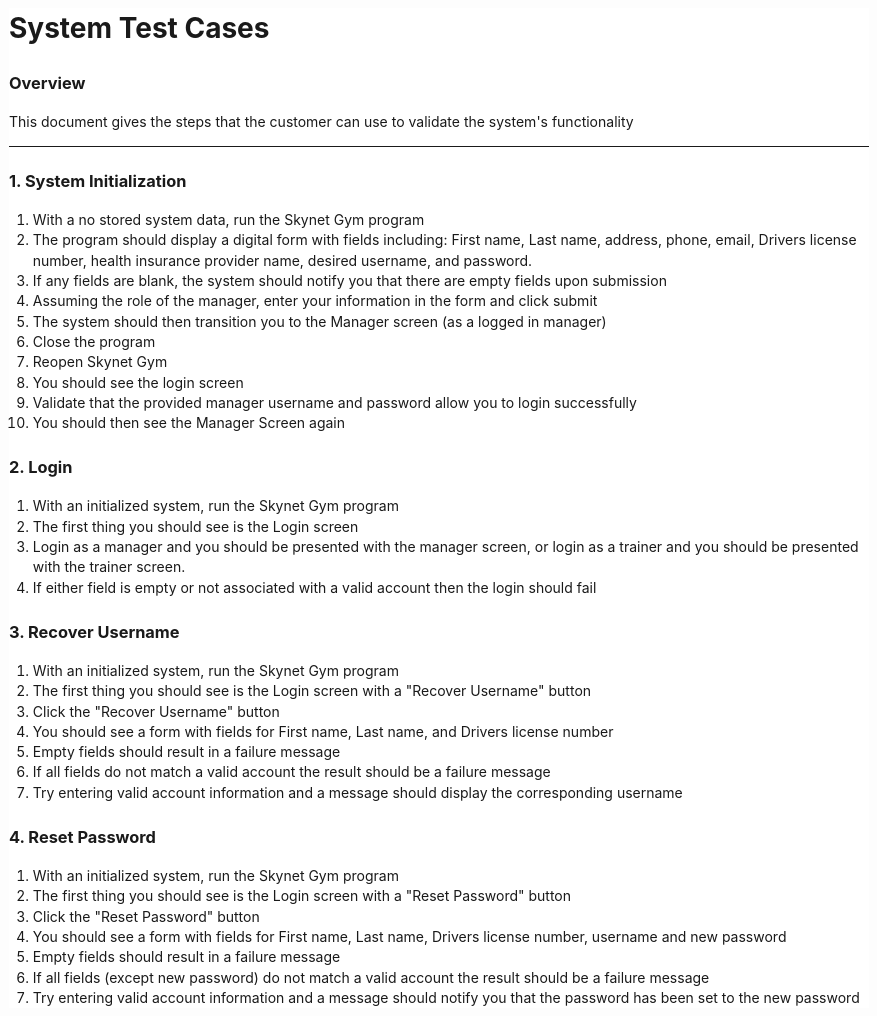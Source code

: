 System Test Cases
=======================


### Overview

This document gives the steps that the customer can use to validate the system's functionality

----------

### 1. System Initialization

1. With a no stored system data, run the Skynet Gym program
2. The program should display a digital form with fields including: First name, Last name, address, phone, email, Drivers license number, health insurance provider name, desired username, and password.
3. If any fields are blank, the system should notify you that there are empty fields upon submission
4. Assuming the role of the manager, enter your information in the form and click submit
5. The system should then transition you to the Manager screen (as a logged in manager)
6. Close the program
7. Reopen Skynet Gym
8. You should see the login screen
9. Validate that the provided manager username and password allow you to login successfully
10. You should then see the Manager Screen again

### 2. Login

1. With an initialized system, run the Skynet Gym program
2. The first thing you should see is the Login screen
3. Login as a manager and you should be presented with the manager screen, or login as a trainer and you should be presented with the trainer screen.
4. If either field is empty or not associated with a valid account then the login should fail

### 3. Recover Username

1. With an initialized system, run the Skynet Gym program
2. The first thing you should see is the Login screen with a "Recover Username" button
3. Click the "Recover Username" button
4. You should see a form with fields for First name, Last name, and Drivers license number
5. Empty fields should result in a failure message
6. If all fields do not match a valid account the result should be a failure message
7. Try entering valid account information and a message should display the corresponding username

### 4. Reset Password

1. With an initialized system, run the Skynet Gym program
2. The first thing you should see is the Login screen with a "Reset Password" button
3. Click the "Reset Password" button
4. You should see a form with fields for First name, Last name, Drivers license number, username and new password
5. Empty fields should result in a failure message
6. If all fields (except new password) do not match a valid account the result should be a failure message
7. Try entering valid account information and a message should notify you that the password has been set to the new password
